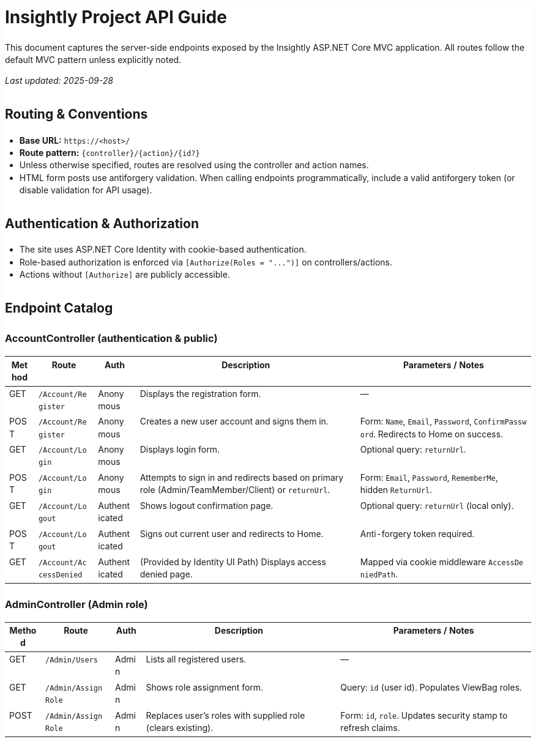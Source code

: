 # Insightly Project API Guide

This document captures the server-side endpoints exposed by the Insightly ASP.NET Core MVC application. All routes follow the default MVC pattern unless explicitly noted.

_Last updated: 2025-09-28_

## Routing & Conventions

- **Base URL:** `https://<host>/`
- **Route pattern:** `{controller}/{action}/{id?}`
- Unless otherwise specified, routes are resolved using the controller and action names.
- HTML form posts use antiforgery validation. When calling endpoints programmatically, include a valid antiforgery token (or disable validation for API usage).

## Authentication & Authorization

- The site uses ASP.NET Core Identity with cookie-based authentication.
- Role-based authorization is enforced via `[Authorize(Roles = "...")]` on controllers/actions.
- Actions without `[Authorize]` are publicly accessible.

## Endpoint Catalog

### AccountController (authentication & public)

| Method | Route | Auth | Description | Parameters / Notes |
| --- | --- | --- | --- | --- |
| GET | `/Account/Register` | Anonymous | Displays the registration form. | — |
| POST | `/Account/Register` | Anonymous | Creates a new user account and signs them in. | Form: `Name`, `Email`, `Password`, `ConfirmPassword`. Redirects to Home on success. |
| GET | `/Account/Login` | Anonymous | Displays login form. | Optional query: `returnUrl`. |
| POST | `/Account/Login` | Anonymous | Attempts to sign in and redirects based on primary role (Admin/TeamMember/Client) or `returnUrl`. | Form: `Email`, `Password`, `RememberMe`, hidden `ReturnUrl`. |
| GET | `/Account/Logout` | Authenticated | Shows logout confirmation page. | Optional query: `returnUrl` (local only). |
| POST | `/Account/Logout` | Authenticated | Signs out current user and redirects to Home. | Anti-forgery token required. |
| GET | `/Account/AccessDenied` | Authenticated | (Provided by Identity UI Path) Displays access denied page. | Mapped via cookie middleware `AccessDeniedPath`. |

### AdminController (Admin role)

| Method | Route | Auth | Description | Parameters / Notes |
| --- | --- | --- | --- | --- |
| GET | `/Admin/Users` | Admin | Lists all registered users. | — |
| GET | `/Admin/AssignRole` | Admin | Shows role assignment form. | Query: `id` (user id). Populates ViewBag roles. |
| POST | `/Admin/AssignRole` | Admin | Replaces user’s roles with supplied role (clears existing). | Form: `id`, `role`. Updates security stamp to refresh claims. |
